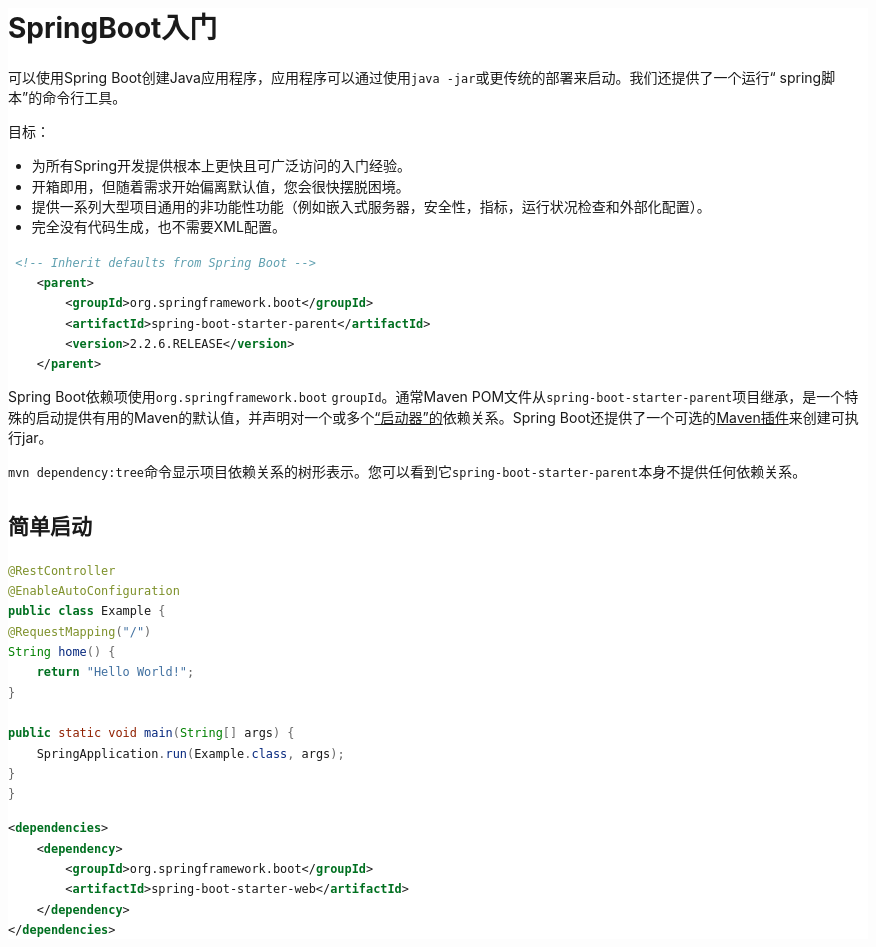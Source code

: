 # SpringBoot入门

可以使用Spring Boot创建Java应用程序，应用程序可以通过使用`java -jar`或更传统的部署来启动。我们还提供了一个运行“ spring脚本”的命令行工具。

目标：

- 为所有Spring开发提供根本上更快且可广泛访问的入门经验。
- 开箱即用，但随着需求开始偏离默认值，您会很快摆脱困境。
- 提供一系列大型项目通用的非功能性功能（例如嵌入式服务器，安全性，指标，运行状况检查和外部化配置）。
- 完全没有代码生成，也不需要XML配置。

```xml
 <!-- Inherit defaults from Spring Boot -->
    <parent>
        <groupId>org.springframework.boot</groupId>
        <artifactId>spring-boot-starter-parent</artifactId>
        <version>2.2.6.RELEASE</version>
    </parent>
```

Spring Boot依赖项使用`org.springframework.boot` `groupId`。通常Maven POM文件从`spring-boot-starter-parent`项目继承，是一个特殊的启动提供有用的Maven的默认值，并声明对一个或多个[“启动器”的](https://docs.spring.io/spring-boot/docs/2.2.6.RELEASE/reference/html/using-spring-boot.html#using-boot-starter)依赖关系。Spring Boot还提供了一个可选的[Maven插件](https://docs.spring.io/spring-boot/docs/2.2.6.RELEASE/reference/html/build-tool-plugins.html#build-tool-plugins-maven-plugin)来创建可执行jar。

`mvn dependency:tree`命令显示项目依赖关系的树形表示。您可以看到它`spring-boot-starter-parent`本身不提供任何依赖关系。

## 简单启动

```java
@RestController
@EnableAutoConfiguration
public class Example {
@RequestMapping("/")
String home() {
    return "Hello World!";
}

public static void main(String[] args) {
    SpringApplication.run(Example.class, args);
}
}
```

```xml
<dependencies>
    <dependency>
        <groupId>org.springframework.boot</groupId>
        <artifactId>spring-boot-starter-web</artifactId>
    </dependency>
</dependencies>
```
